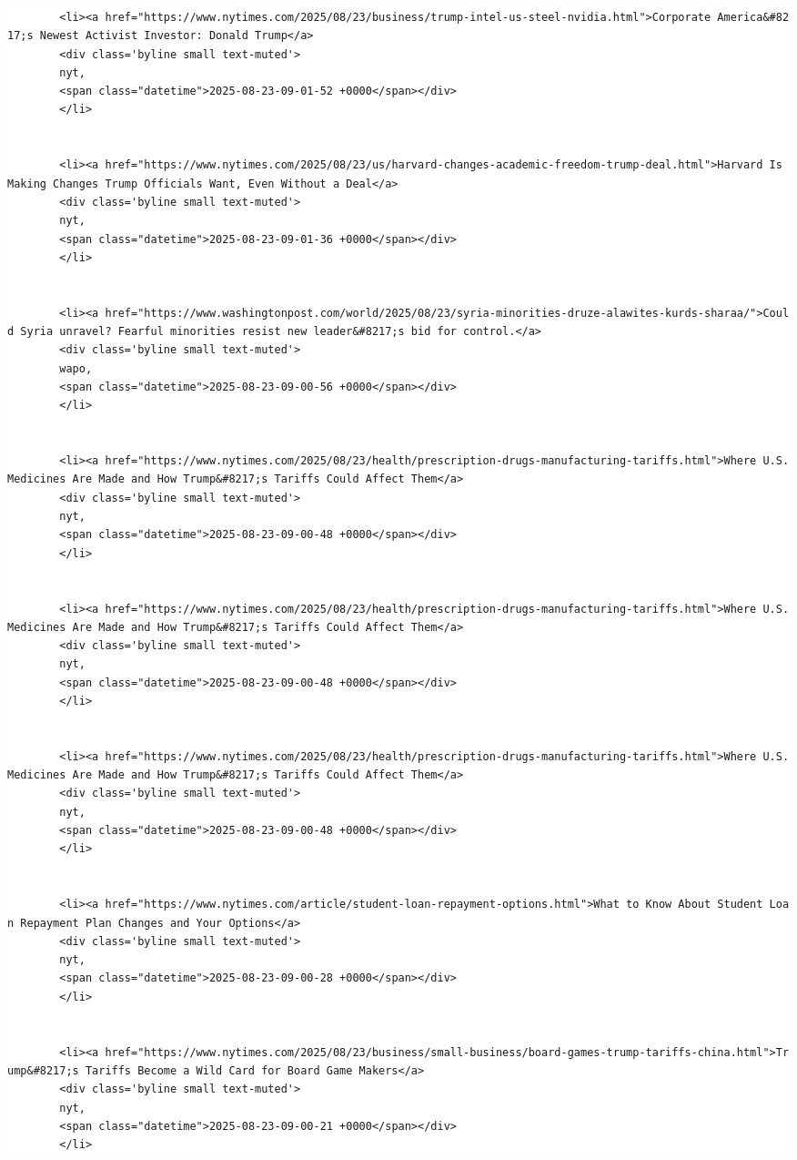 
            <li><a href="https://www.nytimes.com/2025/08/23/business/trump-intel-us-steel-nvidia.html">Corporate America&#8217;s Newest Activist Investor: Donald Trump</a>
            <div class='byline small text-muted'>
            nyt, 
            <span class="datetime">2025-08-23-09-01-52 +0000</span></div>
            </li>
        

            <li><a href="https://www.nytimes.com/2025/08/23/us/harvard-changes-academic-freedom-trump-deal.html">Harvard Is Making Changes Trump Officials Want, Even Without a Deal</a>
            <div class='byline small text-muted'>
            nyt, 
            <span class="datetime">2025-08-23-09-01-36 +0000</span></div>
            </li>
        

            <li><a href="https://www.washingtonpost.com/world/2025/08/23/syria-minorities-druze-alawites-kurds-sharaa/">Could Syria unravel? Fearful minorities resist new leader&#8217;s bid for control.</a>
            <div class='byline small text-muted'>
            wapo, 
            <span class="datetime">2025-08-23-09-00-56 +0000</span></div>
            </li>
        

            <li><a href="https://www.nytimes.com/2025/08/23/health/prescription-drugs-manufacturing-tariffs.html">Where U.S. Medicines Are Made and How Trump&#8217;s Tariffs Could Affect Them</a>
            <div class='byline small text-muted'>
            nyt, 
            <span class="datetime">2025-08-23-09-00-48 +0000</span></div>
            </li>
        

            <li><a href="https://www.nytimes.com/2025/08/23/health/prescription-drugs-manufacturing-tariffs.html">Where U.S. Medicines Are Made and How Trump&#8217;s Tariffs Could Affect Them</a>
            <div class='byline small text-muted'>
            nyt, 
            <span class="datetime">2025-08-23-09-00-48 +0000</span></div>
            </li>
        

            <li><a href="https://www.nytimes.com/2025/08/23/health/prescription-drugs-manufacturing-tariffs.html">Where U.S. Medicines Are Made and How Trump&#8217;s Tariffs Could Affect Them</a>
            <div class='byline small text-muted'>
            nyt, 
            <span class="datetime">2025-08-23-09-00-48 +0000</span></div>
            </li>
        

            <li><a href="https://www.nytimes.com/article/student-loan-repayment-options.html">What to Know About Student Loan Repayment Plan Changes and Your Options</a>
            <div class='byline small text-muted'>
            nyt, 
            <span class="datetime">2025-08-23-09-00-28 +0000</span></div>
            </li>
        

            <li><a href="https://www.nytimes.com/2025/08/23/business/small-business/board-games-trump-tariffs-china.html">Trump&#8217;s Tariffs Become a Wild Card for Board Game Makers</a>
            <div class='byline small text-muted'>
            nyt, 
            <span class="datetime">2025-08-23-09-00-21 +0000</span></div>
            </li>
        